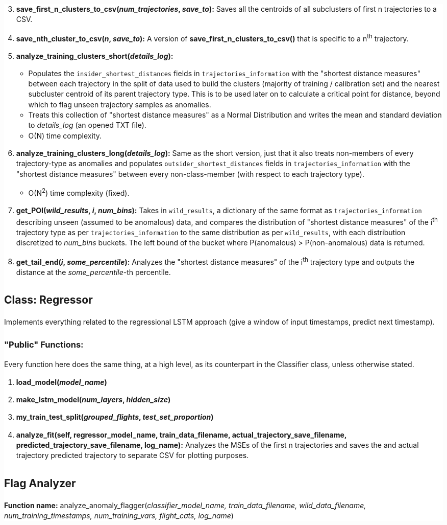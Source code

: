 3) **save_first_n_clusters_to_csv(*num_trajectories*, *save_to*):**
   Saves all the centroids of all subclusters of first n trajectories to a CSV.

4) **save_nth_cluster_to_csv(*n*, *save_to*):**
   A version of **save_first_n_clusters_to_csv()** that is specific to a n<sup>th</sup> trajectory.

5) **analyze_training_clusters_short(*details_log*):**
   * Populates the `insider_shortest_distances` fields in `trajectories_information` with the "shortest distance measures" between each trajectory in the split of data used to build the clusters (majority of training / calibration set) and the nearest subcluster centroid of its parent trajectory type. This is to be used later on to calculate a critical point for distance, beyond which to flag unseen trajectory samples as anomalies.
   * Treats this collection of "shortest distance measures" as a Normal Distribution and writes the mean and standard deviation to *details_log* (an opened TXT file).
   * O(N) time complexity.

6) **analyze_training_clusters_long(*details_log*):**
   Same as the short version, just that it also treats non-members of every trajectory-type as anomalies and populates `outsider_shortest_distances` fields in `trajectories_information` with the "shortest distance measures" between every non-class-member (with respect to each trajectory type).
   * O(N<sup>2</sup>) time complexity (fixed).

7) **get_POI(*wild_results*, *i*, *num_bins*):**
   Takes in `wild_results`, a dictionary of the same format as `trajectories_information` describing unseen (assumed to be anomalous) data, and compares the distribution of "shortest distance measures" of the i<sup>th</sup> trajectory type as per `trajectories_information` to the same distribution as per `wild_results`, with each distribution discretized to *num_bins* buckets. The left bound of the bucket where P(anomalous) > P(non-anomalous) data is returned.

8) **get_tail_end(*i*, *some_percentile*):**
   Analyzes the "shortest distance measures" of the i<sup>th</sup> trajectory type and outputs the distance at the *some_percentile*-th percentile.

Class: Regressor
----------------
Implements everything related to the regressional LSTM approach (give a window of input timestamps, predict next timestamp).

### "Public" Functions:
Every function here does the same thing, at a high level, as its counterpart in the Classifier class, unless otherwise stated.

1) **load_model(*model_name*)**

2) **make_lstm_model(*num_layers*, *hidden_size*)**

3) **my_train_test_split(*grouped_flights*, *test_set_proportion*)**

4) **analyze_fit(self, regressor_model_name, train_data_filename, actual_trajectory_save_filename, predicted_trajectory_save_filename, log_name):**
   Analyzes the MSEs of the first n trajectories and saves the and actual trajectory predicted trajectory to separate CSV for plotting purposes.

Flag Analyzer
-------------
**Function name:** analyze_anomaly_flagger(*classifier_model_name, train_data_filename, wild_data_filename, num_training_timestamps, num_training_vars, flight_cats, log_name*)

